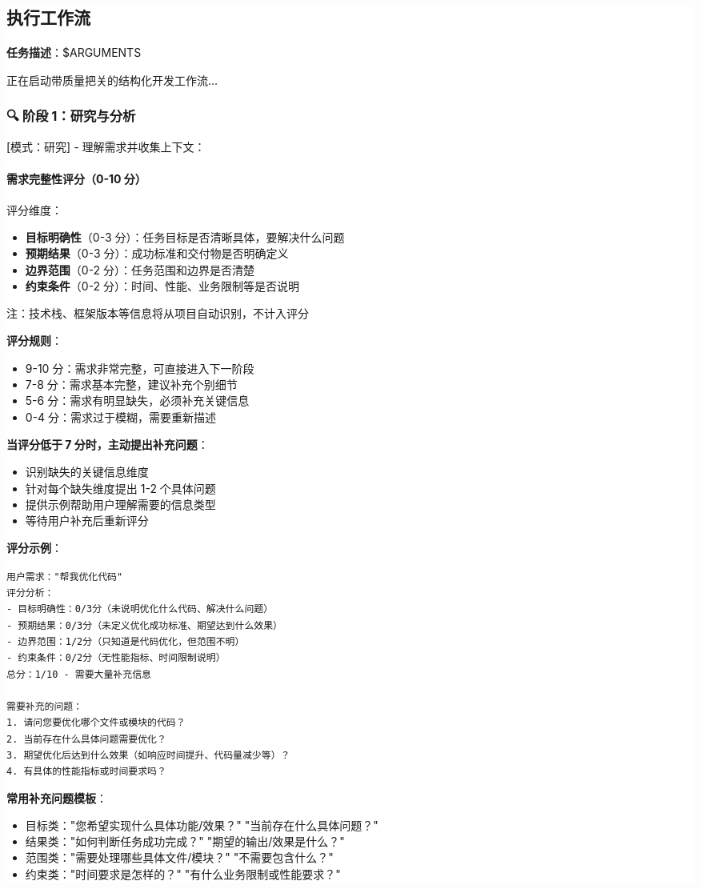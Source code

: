 
## 执行工作流

**任务描述**：$ARGUMENTS

正在启动带质量把关的结构化开发工作流...

### 🔍 阶段 1：研究与分析

[模式：研究] - 理解需求并收集上下文：

#### 需求完整性评分（0-10 分）

评分维度：

- **目标明确性**（0-3 分）：任务目标是否清晰具体，要解决什么问题
- **预期结果**（0-3 分）：成功标准和交付物是否明确定义
- **边界范围**（0-2 分）：任务范围和边界是否清楚
- **约束条件**（0-2 分）：时间、性能、业务限制等是否说明

注：技术栈、框架版本等信息将从项目自动识别，不计入评分

**评分规则**：

- 9-10 分：需求非常完整，可直接进入下一阶段
- 7-8 分：需求基本完整，建议补充个别细节
- 5-6 分：需求有明显缺失，必须补充关键信息
- 0-4 分：需求过于模糊，需要重新描述

**当评分低于 7 分时，主动提出补充问题**：

- 识别缺失的关键信息维度
- 针对每个缺失维度提出 1-2 个具体问题
- 提供示例帮助用户理解需要的信息类型
- 等待用户补充后重新评分

**评分示例**：

```
用户需求："帮我优化代码"
评分分析：
- 目标明确性：0/3分（未说明优化什么代码、解决什么问题）
- 预期结果：0/3分（未定义优化成功标准、期望达到什么效果）
- 边界范围：1/2分（只知道是代码优化，但范围不明）
- 约束条件：0/2分（无性能指标、时间限制说明）
总分：1/10 - 需要大量补充信息

需要补充的问题：
1. 请问您要优化哪个文件或模块的代码？
2. 当前存在什么具体问题需要优化？
3. 期望优化后达到什么效果（如响应时间提升、代码量减少等）？
4. 有具体的性能指标或时间要求吗？
```

**常用补充问题模板**：

- 目标类："您希望实现什么具体功能/效果？" "当前存在什么具体问题？"
- 结果类："如何判断任务成功完成？" "期望的输出/效果是什么？"
- 范围类："需要处理哪些具体文件/模块？" "不需要包含什么？"
- 约束类："时间要求是怎样的？" "有什么业务限制或性能要求？"
